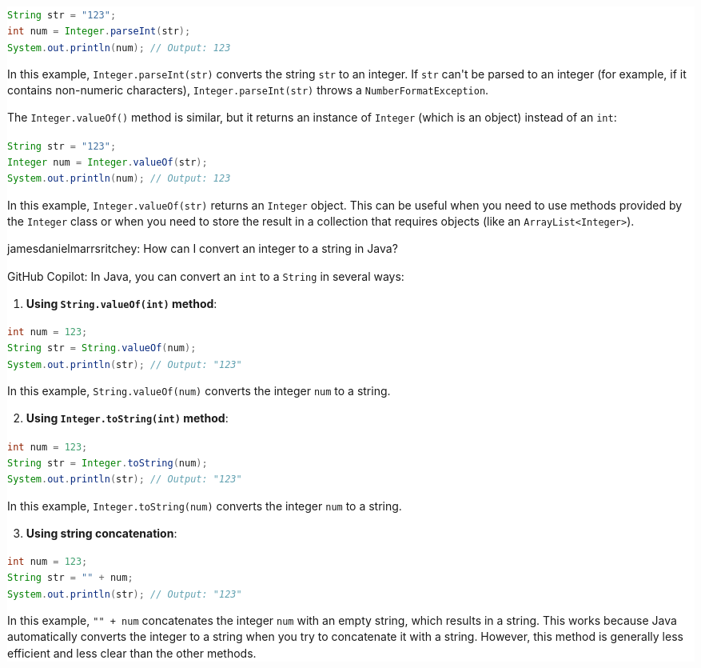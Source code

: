 ```java
String str = "123";
int num = Integer.parseInt(str);
System.out.println(num); // Output: 123
```

In this example, `Integer.parseInt(str)` converts the string `str` to an integer. If `str` can't be parsed to an integer (for example, if it contains non-numeric characters), `Integer.parseInt(str)` throws a `NumberFormatException`.

The `Integer.valueOf()` method is similar, but it returns an instance of `Integer` (which is an object) instead of an `int`:

```java
String str = "123";
Integer num = Integer.valueOf(str);
System.out.println(num); // Output: 123
```

In this example, `Integer.valueOf(str)` returns an `Integer` object. This can be useful when you need to use methods provided by the `Integer` class or when you need to store the result in a collection that requires objects (like an `ArrayList<Integer>`).

jamesdanielmarrsritchey: How can I convert an integer to a string in Java?

GitHub Copilot: In Java, you can convert an `int` to a `String` in several ways:

1. **Using `String.valueOf(int)` method**:

```java
int num = 123;
String str = String.valueOf(num);
System.out.println(str); // Output: "123"
```

In this example, `String.valueOf(num)` converts the integer `num` to a string.

2. **Using `Integer.toString(int)` method**:

```java
int num = 123;
String str = Integer.toString(num);
System.out.println(str); // Output: "123"
```

In this example, `Integer.toString(num)` converts the integer `num` to a string.

3. **Using string concatenation**:

```java
int num = 123;
String str = "" + num;
System.out.println(str); // Output: "123"
```

In this example, `"" + num` concatenates the integer `num` with an empty string, which results in a string. This works because Java automatically converts the integer to a string when you try to concatenate it with a string. However, this method is generally less efficient and less clear than the other methods.
